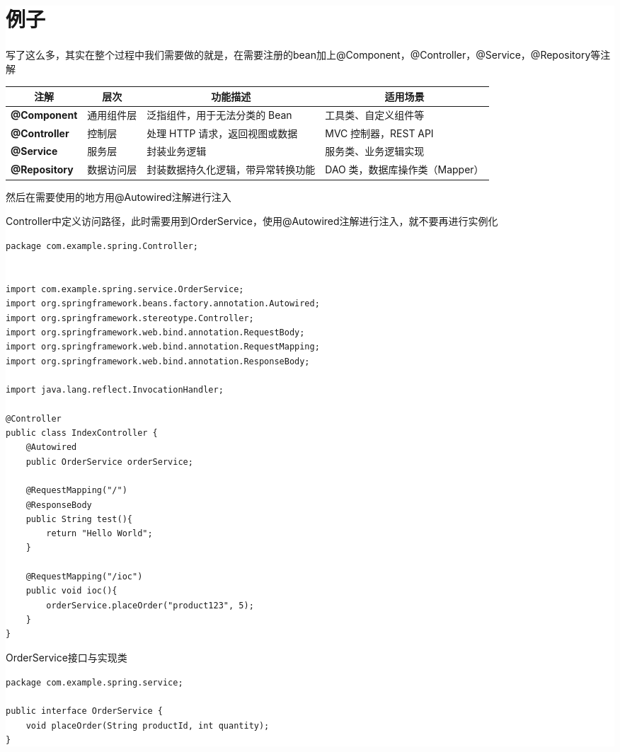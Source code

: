 # 例子

写了这么多，其实在整个过程中我们需要做的就是，在需要注册的bean加上@Component，@Controller，@Service，@Repository等注解

| 注解            | 层次       | 功能描述                           | 适用场景                       |
| --------------- | ---------- | ---------------------------------- | ------------------------------ |
| **@Component**  | 通用组件层 | 泛指组件，用于无法分类的 Bean      | 工具类、自定义组件等           |
| **@Controller** | 控制层     | 处理 HTTP 请求，返回视图或数据     | MVC 控制器，REST API           |
| **@Service**    | 服务层     | 封装业务逻辑                       | 服务类、业务逻辑实现           |
| **@Repository** | 数据访问层 | 封装数据持久化逻辑，带异常转换功能 | DAO 类，数据库操作类（Mapper） |

然后在需要使用的地方用@Autowired注解进行注入

Controller中定义访问路径，此时需要用到OrderService，使用@Autowired注解进行注入，就不要再进行实例化

```
package com.example.spring.Controller;


import com.example.spring.service.OrderService;
import org.springframework.beans.factory.annotation.Autowired;
import org.springframework.stereotype.Controller;
import org.springframework.web.bind.annotation.RequestBody;
import org.springframework.web.bind.annotation.RequestMapping;
import org.springframework.web.bind.annotation.ResponseBody;

import java.lang.reflect.InvocationHandler;

@Controller
public class IndexController {
    @Autowired
    public OrderService orderService;

    @RequestMapping("/")
    @ResponseBody
    public String test(){
        return "Hello World";
    }

    @RequestMapping("/ioc")
    public void ioc(){
        orderService.placeOrder("product123", 5);
    }
}

```

OrderService接口与实现类

```
package com.example.spring.service;

public interface OrderService {
    void placeOrder(String productId, int quantity);
}
```

